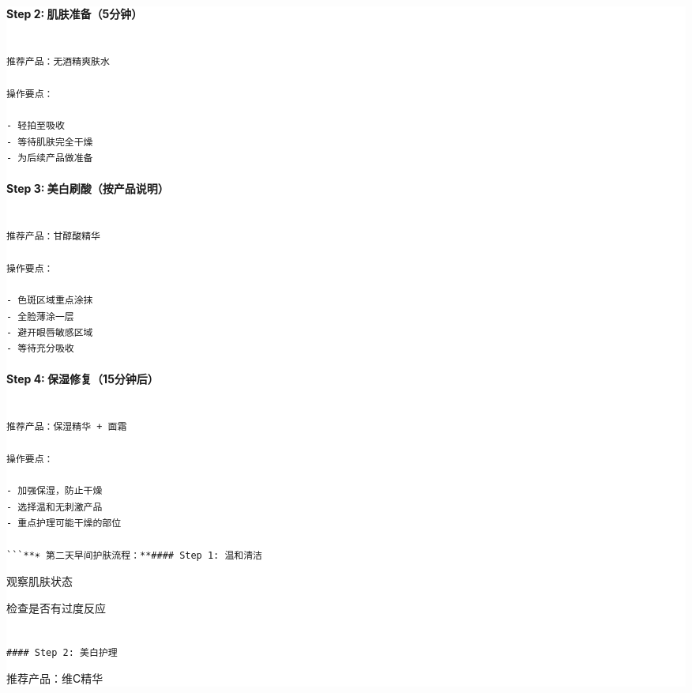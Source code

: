 #### Step 2: 肌肤准备（5分钟）

```

推荐产品：无酒精爽肤水

操作要点：

- 轻拍至吸收
- 等待肌肤完全干燥
- 为后续产品做准备

```

#### Step 3: 美白刷酸（按产品说明）

```

推荐产品：甘醇酸精华

操作要点：

- 色斑区域重点涂抹
- 全脸薄涂一层
- 避开眼唇敏感区域
- 等待充分吸收

```

#### Step 4: 保湿修复（15分钟后）

```

推荐产品：保湿精华 + 面霜

操作要点：

- 加强保湿，防止干燥
- 选择温和无刺激产品
- 重点护理可能干燥的部位

```**☀️ 第二天早间护肤流程：**#### Step 1: 温和清洁

```

观察肌肤状态

检查是否有过度反应
```

#### Step 2: 美白护理

```

推荐产品：维C精华
